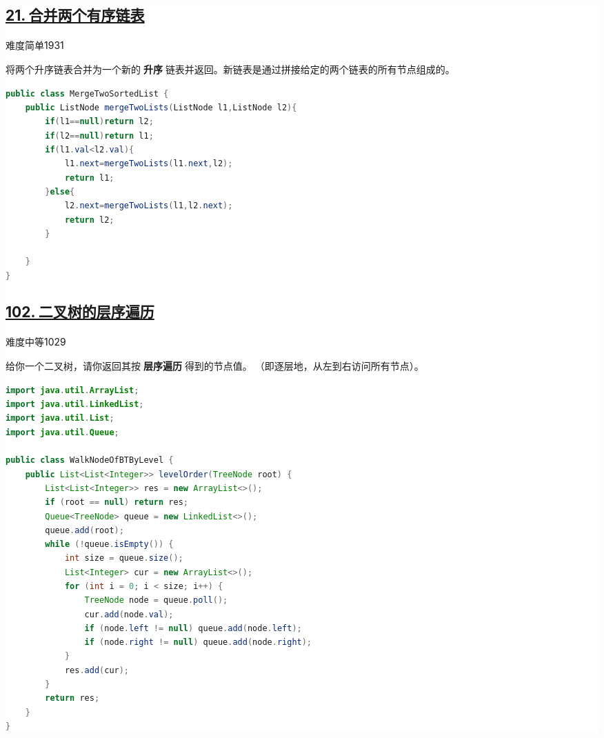 ## **[21. 合并两个有序链表](https://leetcode-cn.com/problems/merge-two-sorted-lists/)**

难度简单1931

将两个升序链表合并为一个新的 **升序** 链表并返回。新链表是通过拼接给定的两个链表的所有节点组成的。

```java
public class MergeTwoSortedList {
    public ListNode mergeTwoLists(ListNode l1,ListNode l2){
        if(l1==null)return l2;
        if(l2==null)return l1;
        if(l1.val<l2.val){
            l1.next=mergeTwoLists(l1.next,l2);
            return l1;
        }else{
            l2.next=mergeTwoLists(l1,l2.next);
            return l2;
        }

    }
}
```

## **[102. 二叉树的层序遍历](https://leetcode-cn.com/problems/binary-tree-level-order-traversal/)**

难度中等1029

给你一个二叉树，请你返回其按 **层序遍历** 得到的节点值。 （即逐层地，从左到右访问所有节点）。

```java
import java.util.ArrayList;
import java.util.LinkedList;
import java.util.List;
import java.util.Queue;

public class WalkNodeOfBTByLevel {
    public List<List<Integer>> levelOrder(TreeNode root) {
        List<List<Integer>> res = new ArrayList<>();
        if (root == null) return res;
        Queue<TreeNode> queue = new LinkedList<>();
        queue.add(root);
        while (!queue.isEmpty()) {
            int size = queue.size();
            List<Integer> cur = new ArrayList<>();
            for (int i = 0; i < size; i++) {
                TreeNode node = queue.poll();
                cur.add(node.val);
                if (node.left != null) queue.add(node.left);
                if (node.right != null) queue.add(node.right);
            }
            res.add(cur);
        }
        return res;
    }
}

```
